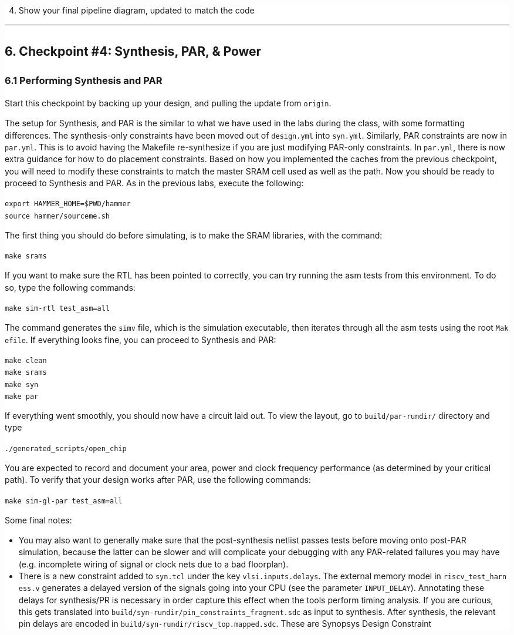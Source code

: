 4. Show your final pipeline diagram, updated to match the code

---

## 6. Checkpoint #4: Synthesis, PAR, & Power

### 6.1 Performing Synthesis and PAR
Start this checkpoint by backing up your design, and pulling the update from `origin`.

The setup for Synthesis, and PAR is the similar to what we have used in the labs during the class,
with some formatting differences. The synthesis-only constraints have been moved out of `design.yml`
into `syn.yml`. Similarly, PAR constraints are now in `par.yml`. This is to avoid having the Makefile
re-synthesize if you are just modifying PAR-only constraints. In `par.yml`, there is now extra guidance 
for how to do placement constraints. Based on how you implemented the caches from the previous
checkpoint, you will need to modify these constraints to match the master SRAM cell used as well as
the path. Now you should be ready to proceed to Synthesis and PAR. As in the previous labs, execute
the following:
```
export HAMMER_HOME=$PWD/hammer
source hammer/sourceme.sh
```
The first thing you should do before simulating, is to make the SRAM libraries, with the command:
```
make srams
```
If you want to make sure the RTL has been pointed to correctly, you can try running the asm tests
from this environment. To do so, type the following commands:
```
make sim-rtl test_asm=all
```
The command generates the `simv` file, which is the simulation executable, then iterates through all
the asm tests using the root `Makefile`. If everything looks fine, you can proceed to Synthesis and
PAR:
```
make clean
make srams
make syn
make par
```
If everything went smoothly, you should now have a circuit laid out. To view the layout, go to
`build/par-rundir/` directory and type
```
./generated_scripts/open_chip
```
You are expected to record and document your area, power and clock frequency performance (as
determined by your critical path). To verify that your design works after PAR, use the following commands:
```
make sim-gl-par test_asm=all
```
Some final notes:
* You may also want to generally make sure that the post-synthesis netlist passes tests before moving onto post-PAR simulation, because the latter can be slower and will complicate your debugging with any PAR-related failures you may have (e.g. incomplete wiring of signal or clock nets
due to a bad floorplan).
* There is a new constraint added to `syn.tcl` under the key `vlsi.inputs.delays`. 
The external memory model in `riscv_test_harness.v` generates a delayed version of the signals
going into your CPU (see the parameter `INPUT_DELAY`). Annotating these delays for synthesis/PR 
is necessary in order capture this effect when the tools perform timing analysis. If you are
curious, this gets translated into `build/syn-rundir/pin_constraints_fragment.sdc`
as input to synthesis. After synthesis, the relevant pin delays are encoded in
`build/syn-rundir/riscv_top.mapped.sdc`. These are Synopsys Design Constraint